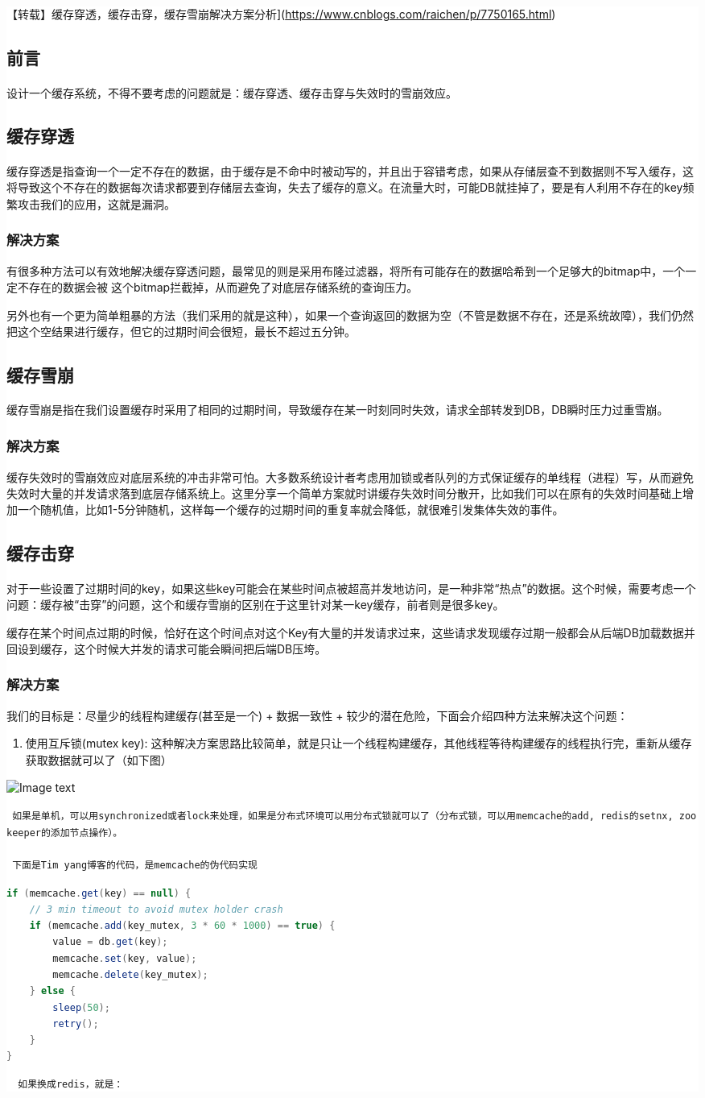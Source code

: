 【转载】缓存穿透，缓存击穿，缓存雪崩解决方案分析](https://www.cnblogs.com/raichen/p/7750165.html)

## 前言

设计一个缓存系统，不得不要考虑的问题就是：缓存穿透、缓存击穿与失效时的雪崩效应。

## 缓存穿透

缓存穿透是指查询一个一定不存在的数据，由于缓存是不命中时被动写的，并且出于容错考虑，如果从存储层查不到数据则不写入缓存，这将导致这个不存在的数据每次请求都要到存储层去查询，失去了缓存的意义。在流量大时，可能DB就挂掉了，要是有人利用不存在的key频繁攻击我们的应用，这就是漏洞。

### 解决方案

有很多种方法可以有效地解决缓存穿透问题，最常见的则是采用布隆过滤器，将所有可能存在的数据哈希到一个足够大的bitmap中，一个一定不存在的数据会被 这个bitmap拦截掉，从而避免了对底层存储系统的查询压力。

另外也有一个更为简单粗暴的方法（我们采用的就是这种），如果一个查询返回的数据为空（不管是数据不存在，还是系统故障），我们仍然把这个空结果进行缓存，但它的过期时间会很短，最长不超过五分钟。

## 缓存雪崩

缓存雪崩是指在我们设置缓存时采用了相同的过期时间，导致缓存在某一时刻同时失效，请求全部转发到DB，DB瞬时压力过重雪崩。

### 解决方案

缓存失效时的雪崩效应对底层系统的冲击非常可怕。大多数系统设计者考虑用加锁或者队列的方式保证缓存的单线程（进程）写，从而避免失效时大量的并发请求落到底层存储系统上。这里分享一个简单方案就时讲缓存失效时间分散开，比如我们可以在原有的失效时间基础上增加一个随机值，比如1-5分钟随机，这样每一个缓存的过期时间的重复率就会降低，就很难引发集体失效的事件。

## 缓存击穿

对于一些设置了过期时间的key，如果这些key可能会在某些时间点被超高并发地访问，是一种非常“热点”的数据。这个时候，需要考虑一个问题：缓存被“击穿”的问题，这个和缓存雪崩的区别在于这里针对某一key缓存，前者则是很多key。

缓存在某个时间点过期的时候，恰好在这个时间点对这个Key有大量的并发请求过来，这些请求发现缓存过期一般都会从后端DB加载数据并回设到缓存，这个时候大并发的请求可能会瞬间把后端DB压垮。

### 解决方案

我们的目标是：尽量少的线程构建缓存(甚至是一个) + 数据一致性 + 较少的潜在危险，下面会介绍四种方法来解决这个问题：

1. 使用互斥锁(mutex key): 这种解决方案思路比较简单，就是只让一个线程构建缓存，其他线程等待构建缓存的线程执行完，重新从缓存获取数据就可以了（如下图）

![Image text](https://github.com/yu757371316/blogs/blob/master/images/%E7%BC%93%E5%AD%981.jpg)

     如果是单机，可以用synchronized或者lock来处理，如果是分布式环境可以用分布式锁就可以了（分布式锁，可以用memcache的add, redis的setnx, zookeeper的添加节点操作）。
    
     下面是Tim yang博客的代码，是memcache的伪代码实现

```java
if (memcache.get(key) == null) {  
    // 3 min timeout to avoid mutex holder crash  
    if (memcache.add(key_mutex, 3 * 60 * 1000) == true) {  
        value = db.get(key);  
        memcache.set(key, value);  
        memcache.delete(key_mutex);  
    } else {  
        sleep(50);  
        retry();  
    }  
}  
```
      如果换成redis，就是：
